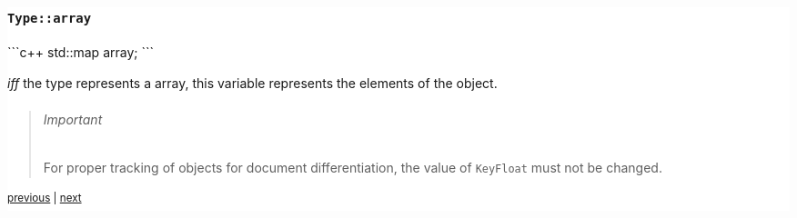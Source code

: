 <h3 id="member-variable-Type%3A%3Aarray"><code>Type::array</code></h3>
```c++
std::map <KeyFloat, Type>  array;
```

<p><em>iff</em> the type represents a array, this variable represents the elements of the object.</p>

<blockquote><h6>Important</h6> For proper tracking of objects for document differentiation, the value of <code>KeyFloat</code> must not be changed.</blockquote>

<p><sup><a href="BackEndBinary.md">previous</a> | <a href="BackEndMl.md">next</a></sup></p>

